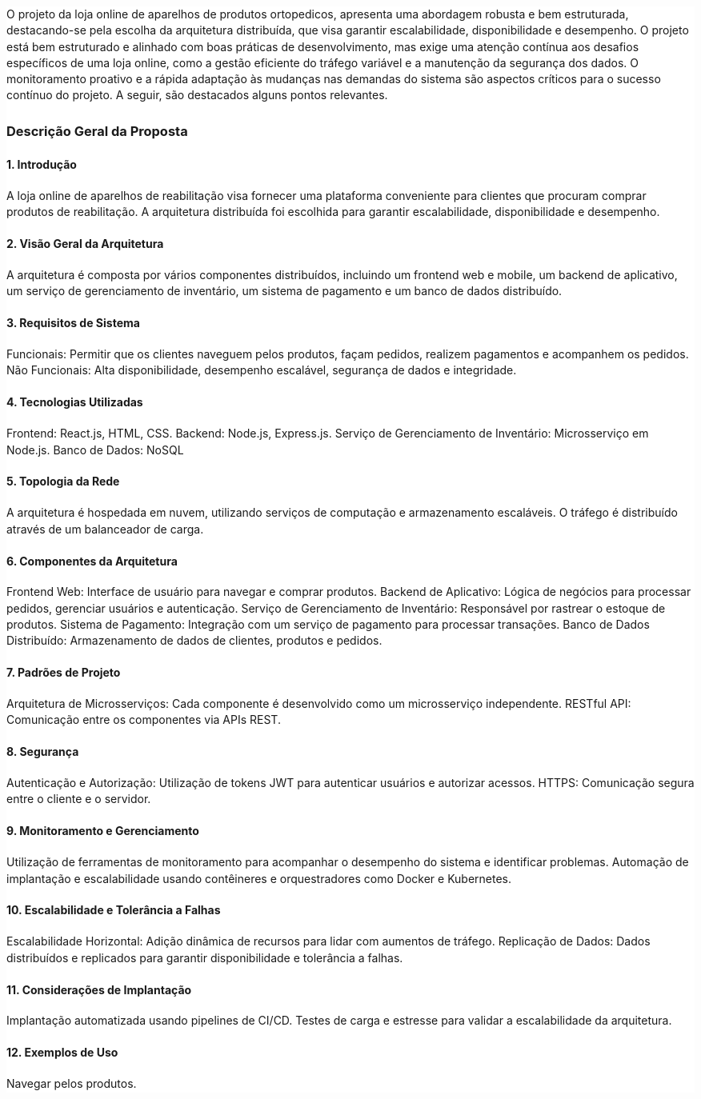 O projeto da loja online de aparelhos de produtos ortopedicos, apresenta uma abordagem robusta e bem estruturada, destacando-se pela escolha da arquitetura distribuída, que visa garantir escalabilidade, disponibilidade e desempenho.
O projeto está bem estruturado e alinhado com boas práticas de desenvolvimento, mas exige uma atenção contínua aos desafios específicos de uma loja online, como a gestão eficiente do tráfego variável e a manutenção da segurança dos dados. O monitoramento proativo e a rápida adaptação às mudanças nas demandas do sistema são aspectos críticos para o sucesso contínuo do projeto. 
A seguir, são destacados alguns pontos relevantes.


### Descrição Geral da Proposta

#### 1. Introdução
A loja online de aparelhos de reabilitação visa fornecer uma plataforma conveniente para clientes que procuram comprar produtos de reabilitação. A arquitetura distribuída foi escolhida para garantir escalabilidade, disponibilidade e desempenho.
#### 2. Visão Geral da Arquitetura
A arquitetura é composta por vários componentes distribuídos, incluindo um frontend web e mobile, um backend de aplicativo, um serviço de gerenciamento de inventário, um sistema de pagamento e um banco de dados distribuído.
#### 3. Requisitos de Sistema
Funcionais: Permitir que os clientes naveguem pelos produtos, façam pedidos, realizem pagamentos e acompanhem os pedidos.
Não Funcionais: Alta disponibilidade, desempenho escalável, segurança de dados e integridade.
#### 4. Tecnologias Utilizadas
Frontend: React.js, HTML, CSS.
Backend: Node.js, Express.js.
Serviço de Gerenciamento de Inventário: Microsserviço em Node.js.
Banco de Dados: NoSQL
#### 5. Topologia da Rede
A arquitetura é hospedada em nuvem, utilizando serviços de computação e armazenamento escaláveis. O tráfego é distribuído através de um balanceador de carga.
#### 6. Componentes da Arquitetura
Frontend Web: Interface de usuário para navegar e comprar produtos.
Backend de Aplicativo: Lógica de negócios para processar pedidos, gerenciar usuários e autenticação.
Serviço de Gerenciamento de Inventário: Responsável por rastrear o estoque de produtos.
Sistema de Pagamento: Integração com um serviço de pagamento para processar transações.
Banco de Dados Distribuído: Armazenamento de dados de clientes, produtos e pedidos.
#### 7. Padrões de Projeto
Arquitetura de Microsserviços: Cada componente é desenvolvido como um microsserviço independente.
RESTful API: Comunicação entre os componentes via APIs REST.
#### 8. Segurança
Autenticação e Autorização: Utilização de tokens JWT para autenticar usuários e autorizar acessos.
HTTPS: Comunicação segura entre o cliente e o servidor.
#### 9. Monitoramento e Gerenciamento
Utilização de ferramentas de monitoramento para acompanhar o desempenho do sistema e identificar problemas.
Automação de implantação e escalabilidade usando contêineres e orquestradores como Docker e Kubernetes.
#### 10. Escalabilidade e Tolerância a Falhas
Escalabilidade Horizontal: Adição dinâmica de recursos para lidar com aumentos de tráfego.
Replicação de Dados: Dados distribuídos e replicados para garantir disponibilidade e tolerância a falhas.
#### 11. Considerações de Implantação
Implantação automatizada usando pipelines de CI/CD.
Testes de carga e estresse para validar a escalabilidade da arquitetura.
#### 12. Exemplos de Uso
Navegar pelos produtos.